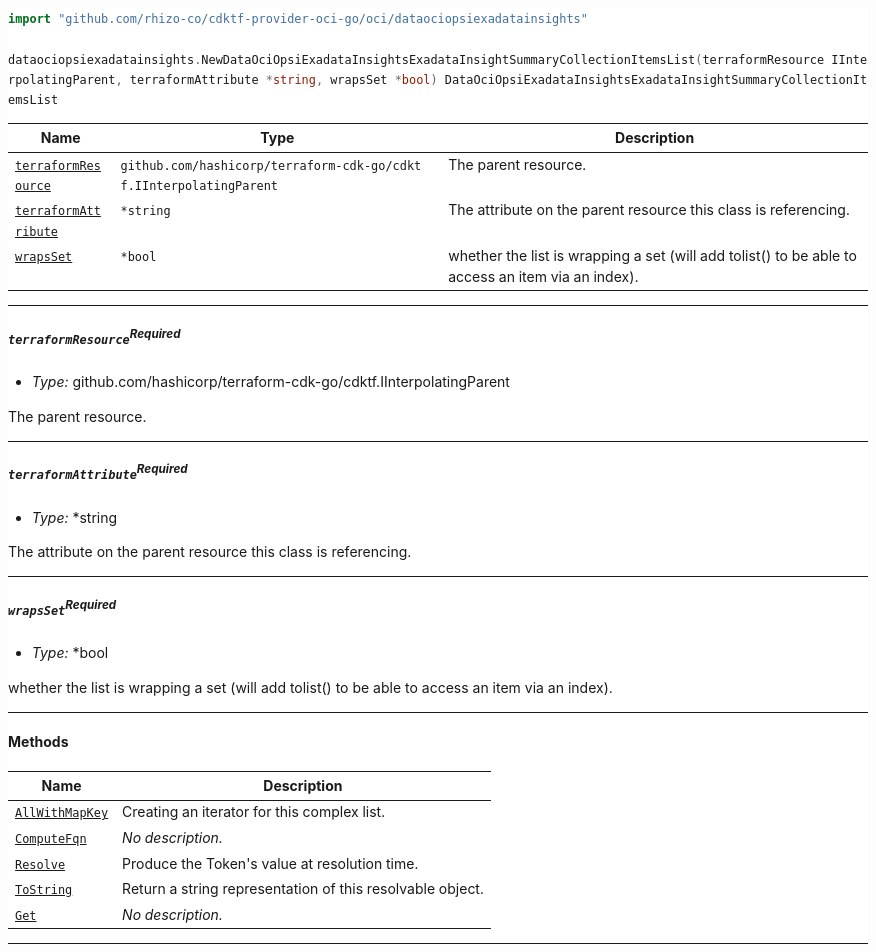 ```go
import "github.com/rhizo-co/cdktf-provider-oci-go/oci/dataociopsiexadatainsights"

dataociopsiexadatainsights.NewDataOciOpsiExadataInsightsExadataInsightSummaryCollectionItemsList(terraformResource IInterpolatingParent, terraformAttribute *string, wrapsSet *bool) DataOciOpsiExadataInsightsExadataInsightSummaryCollectionItemsList
```

| **Name** | **Type** | **Description** |
| --- | --- | --- |
| <code><a href="#rhizo-co-terraform-provider-oci.dataOciOpsiExadataInsights.DataOciOpsiExadataInsightsExadataInsightSummaryCollectionItemsList.Initializer.parameter.terraformResource">terraformResource</a></code> | <code>github.com/hashicorp/terraform-cdk-go/cdktf.IInterpolatingParent</code> | The parent resource. |
| <code><a href="#rhizo-co-terraform-provider-oci.dataOciOpsiExadataInsights.DataOciOpsiExadataInsightsExadataInsightSummaryCollectionItemsList.Initializer.parameter.terraformAttribute">terraformAttribute</a></code> | <code>*string</code> | The attribute on the parent resource this class is referencing. |
| <code><a href="#rhizo-co-terraform-provider-oci.dataOciOpsiExadataInsights.DataOciOpsiExadataInsightsExadataInsightSummaryCollectionItemsList.Initializer.parameter.wrapsSet">wrapsSet</a></code> | <code>*bool</code> | whether the list is wrapping a set (will add tolist() to be able to access an item via an index). |

---

##### `terraformResource`<sup>Required</sup> <a name="terraformResource" id="rhizo-co-terraform-provider-oci.dataOciOpsiExadataInsights.DataOciOpsiExadataInsightsExadataInsightSummaryCollectionItemsList.Initializer.parameter.terraformResource"></a>

- *Type:* github.com/hashicorp/terraform-cdk-go/cdktf.IInterpolatingParent

The parent resource.

---

##### `terraformAttribute`<sup>Required</sup> <a name="terraformAttribute" id="rhizo-co-terraform-provider-oci.dataOciOpsiExadataInsights.DataOciOpsiExadataInsightsExadataInsightSummaryCollectionItemsList.Initializer.parameter.terraformAttribute"></a>

- *Type:* *string

The attribute on the parent resource this class is referencing.

---

##### `wrapsSet`<sup>Required</sup> <a name="wrapsSet" id="rhizo-co-terraform-provider-oci.dataOciOpsiExadataInsights.DataOciOpsiExadataInsightsExadataInsightSummaryCollectionItemsList.Initializer.parameter.wrapsSet"></a>

- *Type:* *bool

whether the list is wrapping a set (will add tolist() to be able to access an item via an index).

---

#### Methods <a name="Methods" id="Methods"></a>

| **Name** | **Description** |
| --- | --- |
| <code><a href="#rhizo-co-terraform-provider-oci.dataOciOpsiExadataInsights.DataOciOpsiExadataInsightsExadataInsightSummaryCollectionItemsList.allWithMapKey">AllWithMapKey</a></code> | Creating an iterator for this complex list. |
| <code><a href="#rhizo-co-terraform-provider-oci.dataOciOpsiExadataInsights.DataOciOpsiExadataInsightsExadataInsightSummaryCollectionItemsList.computeFqn">ComputeFqn</a></code> | *No description.* |
| <code><a href="#rhizo-co-terraform-provider-oci.dataOciOpsiExadataInsights.DataOciOpsiExadataInsightsExadataInsightSummaryCollectionItemsList.resolve">Resolve</a></code> | Produce the Token's value at resolution time. |
| <code><a href="#rhizo-co-terraform-provider-oci.dataOciOpsiExadataInsights.DataOciOpsiExadataInsightsExadataInsightSummaryCollectionItemsList.toString">ToString</a></code> | Return a string representation of this resolvable object. |
| <code><a href="#rhizo-co-terraform-provider-oci.dataOciOpsiExadataInsights.DataOciOpsiExadataInsightsExadataInsightSummaryCollectionItemsList.get">Get</a></code> | *No description.* |

---